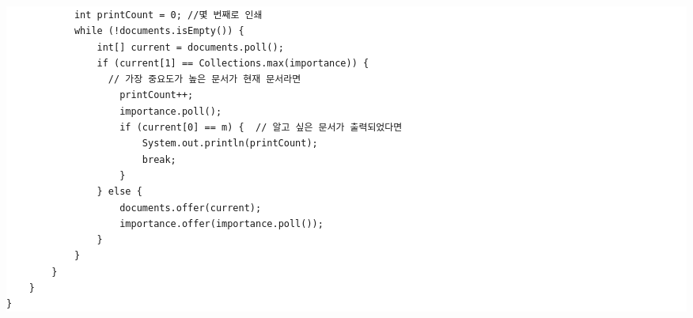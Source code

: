 ```
            int printCount = 0; //몇 번째로 인쇄
            while (!documents.isEmpty()) {
                int[] current = documents.poll();
                if (current[1] == Collections.max(importance)) {  
                  // 가장 중요도가 높은 문서가 현재 문서라면
                    printCount++;
                    importance.poll();
                    if (current[0] == m) {  // 알고 싶은 문서가 출력되었다면
                        System.out.println(printCount);
                        break;
                    }
                } else {
                    documents.offer(current);
                    importance.offer(importance.poll());
                }
            }
        }
    }
}
```